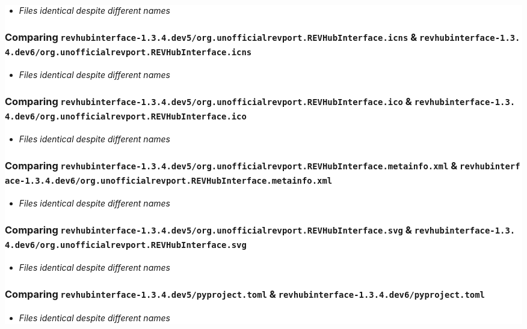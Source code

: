  * *Files identical despite different names*

### Comparing `revhubinterface-1.3.4.dev5/org.unofficialrevport.REVHubInterface.icns` & `revhubinterface-1.3.4.dev6/org.unofficialrevport.REVHubInterface.icns`

 * *Files identical despite different names*

### Comparing `revhubinterface-1.3.4.dev5/org.unofficialrevport.REVHubInterface.ico` & `revhubinterface-1.3.4.dev6/org.unofficialrevport.REVHubInterface.ico`

 * *Files identical despite different names*

### Comparing `revhubinterface-1.3.4.dev5/org.unofficialrevport.REVHubInterface.metainfo.xml` & `revhubinterface-1.3.4.dev6/org.unofficialrevport.REVHubInterface.metainfo.xml`

 * *Files identical despite different names*

### Comparing `revhubinterface-1.3.4.dev5/org.unofficialrevport.REVHubInterface.svg` & `revhubinterface-1.3.4.dev6/org.unofficialrevport.REVHubInterface.svg`

 * *Files identical despite different names*

### Comparing `revhubinterface-1.3.4.dev5/pyproject.toml` & `revhubinterface-1.3.4.dev6/pyproject.toml`

 * *Files identical despite different names*

